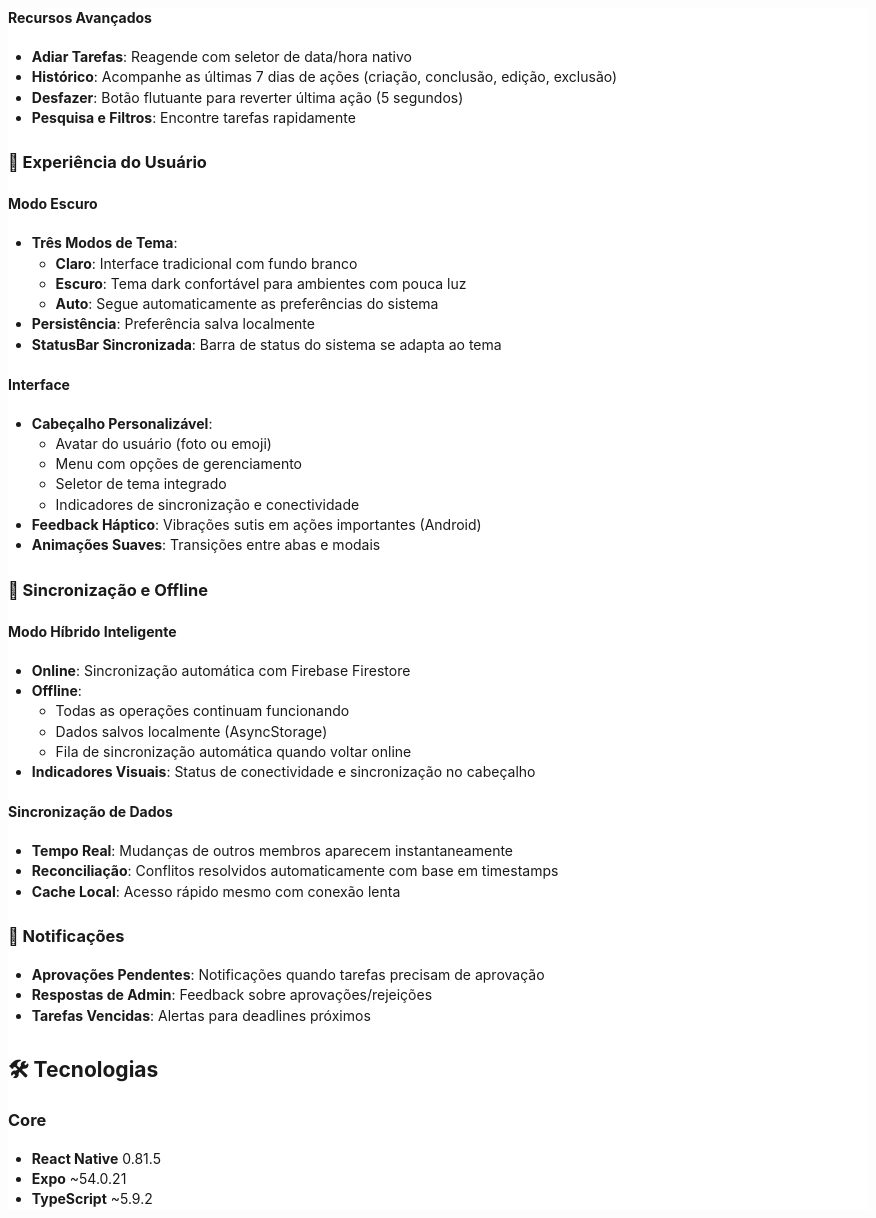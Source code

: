 #### Recursos Avançados
- **Adiar Tarefas**: Reagende com seletor de data/hora nativo
- **Histórico**: Acompanhe as últimas 7 dias de ações (criação, conclusão, edição, exclusão)
- **Desfazer**: Botão flutuante para reverter última ação (5 segundos)
- **Pesquisa e Filtros**: Encontre tarefas rapidamente

### 🎨 Experiência do Usuário

#### Modo Escuro
- **Três Modos de Tema**:
  - **Claro**: Interface tradicional com fundo branco
  - **Escuro**: Tema dark confortável para ambientes com pouca luz
  - **Auto**: Segue automaticamente as preferências do sistema
- **Persistência**: Preferência salva localmente
- **StatusBar Sincronizada**: Barra de status do sistema se adapta ao tema

#### Interface
- **Cabeçalho Personalizável**:
  - Avatar do usuário (foto ou emoji)
  - Menu com opções de gerenciamento
  - Seletor de tema integrado
  - Indicadores de sincronização e conectividade
- **Feedback Háptico**: Vibrações sutis em ações importantes (Android)
- **Animações Suaves**: Transições entre abas e modais

### 🔄 Sincronização e Offline

#### Modo Híbrido Inteligente
- **Online**: Sincronização automática com Firebase Firestore
- **Offline**: 
  - Todas as operações continuam funcionando
  - Dados salvos localmente (AsyncStorage)
  - Fila de sincronização automática quando voltar online
- **Indicadores Visuais**: Status de conectividade e sincronização no cabeçalho

#### Sincronização de Dados
- **Tempo Real**: Mudanças de outros membros aparecem instantaneamente
- **Reconciliação**: Conflitos resolvidos automaticamente com base em timestamps
- **Cache Local**: Acesso rápido mesmo com conexão lenta

### 🔔 Notificações
- **Aprovações Pendentes**: Notificações quando tarefas precisam de aprovação
- **Respostas de Admin**: Feedback sobre aprovações/rejeições
- **Tarefas Vencidas**: Alertas para deadlines próximos

## 🛠️ Tecnologias

### Core
- **React Native** 0.81.5
- **Expo** ~54.0.21
- **TypeScript** ~5.9.2
